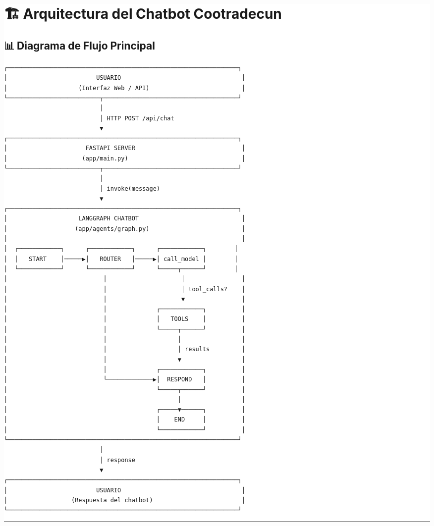 # 🏗️ Arquitectura del Chatbot Cootradecun

## 📊 Diagrama de Flujo Principal

```
┌─────────────────────────────────────────────────────────────────┐
│                         USUARIO                                  │
│                    (Interfaz Web / API)                          │
└──────────────────────────┬──────────────────────────────────────┘
                           │
                           │ HTTP POST /api/chat
                           ▼
┌─────────────────────────────────────────────────────────────────┐
│                      FASTAPI SERVER                              │
│                     (app/main.py)                                │
└──────────────────────────┬──────────────────────────────────────┘
                           │
                           │ invoke(message)
                           ▼
┌─────────────────────────────────────────────────────────────────┐
│                    LANGGRAPH CHATBOT                             │
│                   (app/agents/graph.py)                          │
│                                                                  │
│  ┌────────────┐      ┌────────────┐      ┌────────────┐        │
│  │   START    │─────▶│   ROUTER   │─────▶│ call_model │        │
│  └────────────┘      └────────────┘      └─────┬──────┘        │
│                           │                     │                │
│                           │                     │ tool_calls?    │
│                           │                     ▼                │
│                           │              ┌────────────┐          │
│                           │              │   TOOLS    │          │
│                           │              └─────┬──────┘          │
│                           │                    │                 │
│                           │                    │ results         │
│                           │                    ▼                 │
│                           │              ┌────────────┐          │
│                           └─────────────▶│  RESPOND   │          │
│                                          └─────┬──────┘          │
│                                                │                 │
│                                          ┌─────▼──────┐          │
│                                          │    END     │          │
│                                          └────────────┘          │
└─────────────────────────────────────────────────────────────────┘
                           │
                           │ response
                           ▼
┌─────────────────────────────────────────────────────────────────┐
│                         USUARIO                                  │
│                  (Respuesta del chatbot)                         │
└─────────────────────────────────────────────────────────────────┘
```

---